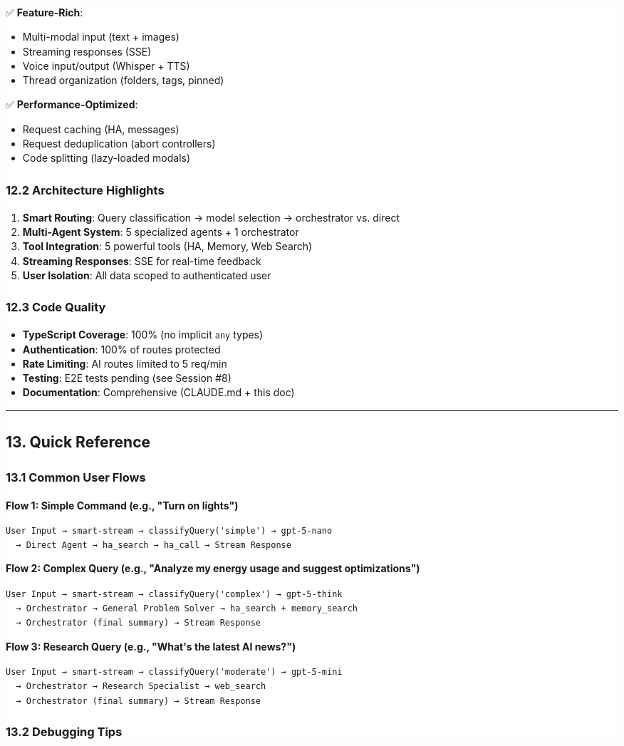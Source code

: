 ✅ **Feature-Rich**:
- Multi-modal input (text + images)
- Streaming responses (SSE)
- Voice input/output (Whisper + TTS)
- Thread organization (folders, tags, pinned)

✅ **Performance-Optimized**:
- Request caching (HA, messages)
- Request deduplication (abort controllers)
- Code splitting (lazy-loaded modals)

### 12.2 Architecture Highlights

1. **Smart Routing**: Query classification → model selection → orchestrator vs. direct
2. **Multi-Agent System**: 5 specialized agents + 1 orchestrator
3. **Tool Integration**: 5 powerful tools (HA, Memory, Web Search)
4. **Streaming Responses**: SSE for real-time feedback
5. **User Isolation**: All data scoped to authenticated user

### 12.3 Code Quality

- **TypeScript Coverage**: 100% (no implicit `any` types)
- **Authentication**: 100% of routes protected
- **Rate Limiting**: AI routes limited to 5 req/min
- **Testing**: E2E tests pending (see Session #8)
- **Documentation**: Comprehensive (CLAUDE.md + this doc)

---

## 13. Quick Reference

### 13.1 Common User Flows

**Flow 1: Simple Command (e.g., "Turn on lights")**
```
User Input → smart-stream → classifyQuery('simple') → gpt-5-nano
  → Direct Agent → ha_search → ha_call → Stream Response
```

**Flow 2: Complex Query (e.g., "Analyze my energy usage and suggest optimizations")**
```
User Input → smart-stream → classifyQuery('complex') → gpt-5-think
  → Orchestrator → General Problem Solver → ha_search + memory_search
  → Orchestrator (final summary) → Stream Response
```

**Flow 3: Research Query (e.g., "What's the latest AI news?")**
```
User Input → smart-stream → classifyQuery('moderate') → gpt-5-mini
  → Orchestrator → Research Specialist → web_search
  → Orchestrator (final summary) → Stream Response
```

### 13.2 Debugging Tips
